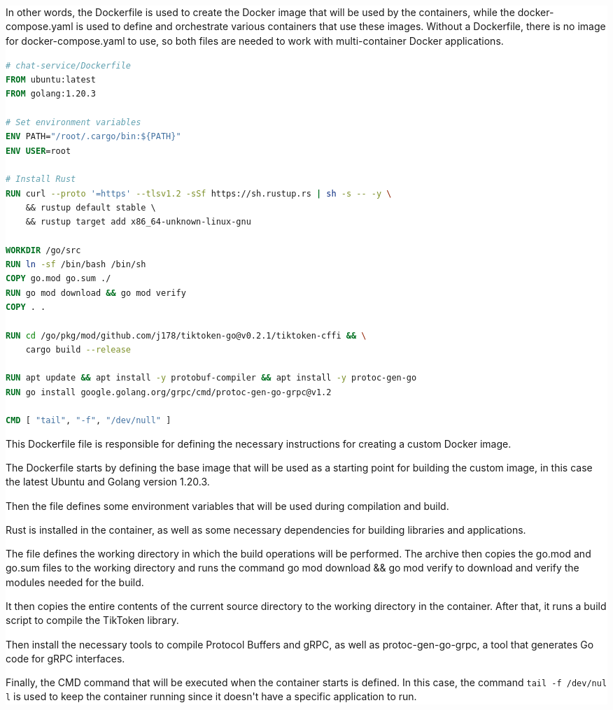 In other words, the Dockerfile is used to create the Docker image that will be used by the containers, while the docker-compose.yaml is used to define and orchestrate various containers that use these images. Without a Dockerfile, there is no image for docker-compose.yaml to use, so both files are needed to work with multi-container Docker applications.

```dockerfile
# chat-service/Dockerfile
FROM ubuntu:latest
FROM golang:1.20.3

# Set environment variables
ENV PATH="/root/.cargo/bin:${PATH}"
ENV USER=root

# Install Rust
RUN curl --proto '=https' --tlsv1.2 -sSf https://sh.rustup.rs | sh -s -- -y \ 
    && rustup default stable \ 
    && rustup target add x86_64-unknown-linux-gnu

WORKDIR /go/src
RUN ln -sf /bin/bash /bin/sh
COPY go.mod go.sum ./
RUN go mod download && go mod verify
COPY . .

RUN cd /go/pkg/mod/github.com/j178/tiktoken-go@v0.2.1/tiktoken-cffi && \
    cargo build --release

RUN apt update && apt install -y protobuf-compiler && apt install -y protoc-gen-go
RUN go install google.golang.org/grpc/cmd/protoc-gen-go-grpc@v1.2

CMD [ "tail", "-f", "/dev/null" ]
```

This Dockerfile file is responsible for defining the necessary instructions for creating a custom Docker image.

The Dockerfile starts by defining the base image that will be used as a starting point for building the custom image, in this case the latest Ubuntu and Golang version 1.20.3.

Then the file defines some environment variables that will be used during compilation and build.

Rust is installed in the container, as well as some necessary dependencies for building libraries and applications.

The file defines the working directory in which the build operations will be performed. The archive then copies the go.mod and go.sum files to the working directory and runs the command go mod download && go mod verify to download and verify the modules needed for the build.

It then copies the entire contents of the current source directory to the working directory in the container. After that, it runs a build script to compile the TikToken library.

Then install the necessary tools to compile Protocol Buffers and gRPC, as well as protoc-gen-go-grpc, a tool that generates Go code for gRPC interfaces.

Finally, the CMD command that will be executed when the container starts is defined. In this case, the command `tail -f /dev/null` is used to keep the container running since it doesn't have a specific application to run.
